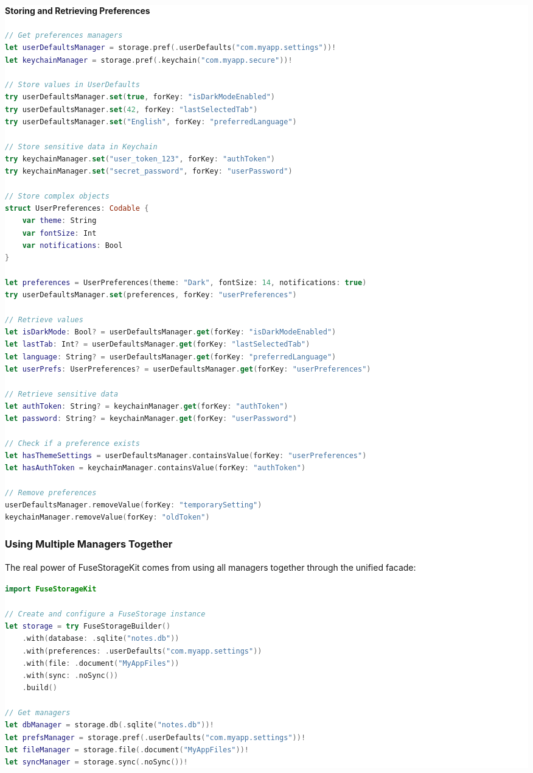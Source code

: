 #### Storing and Retrieving Preferences

```swift
// Get preferences managers
let userDefaultsManager = storage.pref(.userDefaults("com.myapp.settings"))!
let keychainManager = storage.pref(.keychain("com.myapp.secure"))!

// Store values in UserDefaults
try userDefaultsManager.set(true, forKey: "isDarkModeEnabled")
try userDefaultsManager.set(42, forKey: "lastSelectedTab")
try userDefaultsManager.set("English", forKey: "preferredLanguage")

// Store sensitive data in Keychain
try keychainManager.set("user_token_123", forKey: "authToken")
try keychainManager.set("secret_password", forKey: "userPassword")

// Store complex objects
struct UserPreferences: Codable {
    var theme: String
    var fontSize: Int
    var notifications: Bool
}

let preferences = UserPreferences(theme: "Dark", fontSize: 14, notifications: true)
try userDefaultsManager.set(preferences, forKey: "userPreferences")

// Retrieve values
let isDarkMode: Bool? = userDefaultsManager.get(forKey: "isDarkModeEnabled")
let lastTab: Int? = userDefaultsManager.get(forKey: "lastSelectedTab")
let language: String? = userDefaultsManager.get(forKey: "preferredLanguage")
let userPrefs: UserPreferences? = userDefaultsManager.get(forKey: "userPreferences")

// Retrieve sensitive data
let authToken: String? = keychainManager.get(forKey: "authToken")
let password: String? = keychainManager.get(forKey: "userPassword")

// Check if a preference exists
let hasThemeSettings = userDefaultsManager.containsValue(forKey: "userPreferences")
let hasAuthToken = keychainManager.containsValue(forKey: "authToken")

// Remove preferences
userDefaultsManager.removeValue(forKey: "temporarySetting")
keychainManager.removeValue(forKey: "oldToken")
```

### Using Multiple Managers Together

The real power of FuseStorageKit comes from using all managers together through the unified facade:

```swift
import FuseStorageKit

// Create and configure a FuseStorage instance
let storage = try FuseStorageBuilder()
    .with(database: .sqlite("notes.db"))
    .with(preferences: .userDefaults("com.myapp.settings"))
    .with(file: .document("MyAppFiles"))
    .with(sync: .noSync())
    .build()

// Get managers
let dbManager = storage.db(.sqlite("notes.db"))!
let prefsManager = storage.pref(.userDefaults("com.myapp.settings"))!
let fileManager = storage.file(.document("MyAppFiles"))!
let syncManager = storage.sync(.noSync())!
```